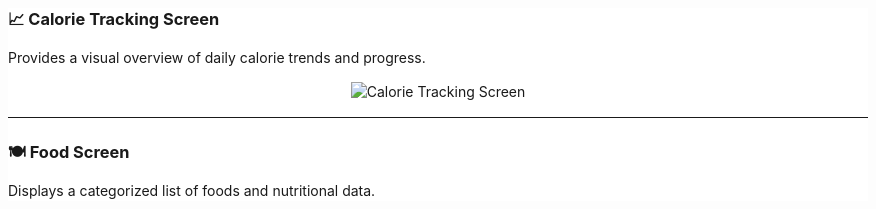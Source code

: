 
### 📈 Calorie Tracking Screen  
Provides a visual overview of daily calorie trends and progress.

<div align="center">
  <img src="screenshots/CalorieTrackingScreen.png" alt="Calorie Tracking Screen" width="300"/>
</div>

---

### 🍽️ Food Screen  
Displays a categorized list of foods and nutritional data.

<div align="center">